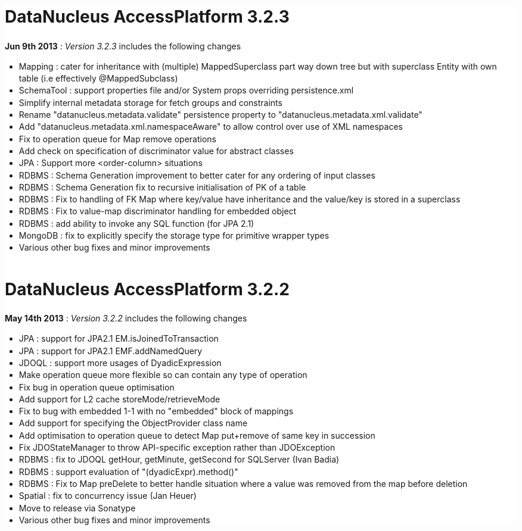 
# DataNucleus AccessPlatform 3.2.3

__Jun 9th 2013__ : _Version 3.2.3_ includes the following changes

<ul>
<li>Mapping : cater for inheritance with (multiple) MappedSuperclass part way down tree but with 
    superclass Entity with own table (i.e effectively @MappedSubclass)</li>
<li>SchemaTool : support properties file and/or System props overriding persistence.xml</li>
<li>Simplify internal metadata storage for fetch groups and constraints</li>
<li>Rename "datanucleus.metadata.validate" persistence property to "datanucleus.metadata.xml.validate"</li>
<li>Add "datanucleus.metadata.xml.namespaceAware" to allow control over use of XML namespaces</li>
<li>Fix to operation queue for Map remove operations</li>
<li>Add check on specification of discriminator value for abstract classes</li>
<li>JPA : Support more &lt;order-column&gt; situations</li>
<li>RDBMS : Schema Generation improvement to better cater for any ordering of input classes</li>
<li>RDBMS : Schema Generation fix to recursive initialisation of PK of a table</li>
<li>RDBMS : Fix to handling of FK Map where key/value have inheritance and the value/key is stored
    in a superclass</li>
<li>RDBMS : Fix to value-map discriminator handling for embedded object</li>
<li>RDBMS : add ability to invoke any SQL function (for JPA 2.1)</li>
<li>MongoDB : fix to explicitly specify the storage type for primitive wrapper types</li>
<li>Various other bug fixes and minor improvements</li>
</ul>


# DataNucleus AccessPlatform 3.2.2

__May 14th 2013__ : _Version 3.2.2_ includes the following changes

<ul>
<li>JPA : support for JPA2.1 EM.isJoinedToTransaction</li>
<li>JPA : support for JPA2.1 EMF.addNamedQuery</li>
<li>JDOQL : support more usages of DyadicExpression</li>
<li>Make operation queue more flexible so can contain any type of operation</li>
<li>Fix bug in operation queue optimisation</li>
<li>Add support for L2 cache storeMode/retrieveMode</li>
<li>Fix to bug with embedded 1-1 with no "embedded" block of mappings</li>
<li>Add support for specifying the ObjectProvider class name</li>
<li>Add optimisation to operation queue to detect Map put+remove of same key in succession</li>
<li>Fix JDOStateManager to throw API-specific exception rather than JDOException</li>
<li>RDBMS : fix to JDOQL getHour, getMinute, getSecond for SQLServer (Ivan Badia)</li>
<li>RDBMS : support evaluation of "(dyadicExpr).method()"</li>
<li>RDBMS : Fix to Map preDelete to better handle situation where a value was removed from the map before deletion</li>
<li>Spatial : fix to concurrency issue (Jan Heuer)</li>
<li>Move to release via Sonatype</li>
<li>Various other bug fixes and minor improvements</li>
</ul>
